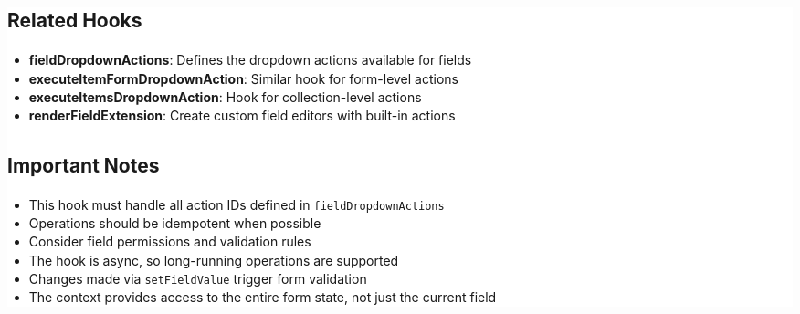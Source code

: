 ## Related Hooks

- **fieldDropdownActions**: Defines the dropdown actions available for fields
- **executeItemFormDropdownAction**: Similar hook for form-level actions
- **executeItemsDropdownAction**: Hook for collection-level actions
- **renderFieldExtension**: Create custom field editors with built-in actions

## Important Notes

- This hook must handle all action IDs defined in `fieldDropdownActions`
- Operations should be idempotent when possible
- Consider field permissions and validation rules
- The hook is async, so long-running operations are supported
- Changes made via `setFieldValue` trigger form validation
- The context provides access to the entire form state, not just the current field